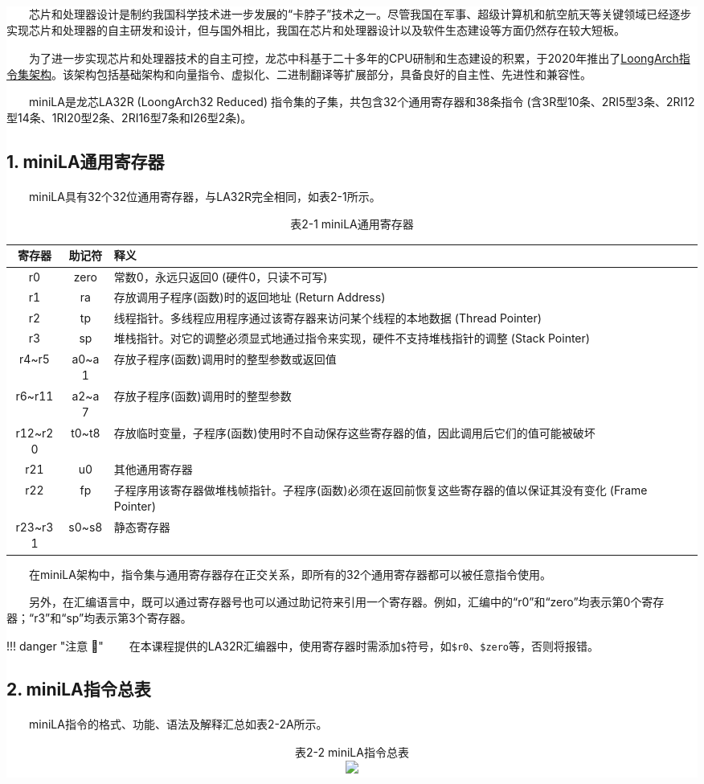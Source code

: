 &emsp;&emsp;芯片和处理器设计是制约我国科学技术进一步发展的“卡脖子”技术之一。尽管我国在军事、超级计算机和航空航天等关键领域已经逐步实现芯片和处理器的自主研发和设计，但与国外相比，我国在芯片和处理器设计以及软件生态建设等方面仍然存在较大短板。

&emsp;&emsp;为了进一步实现芯片和处理器技术的自主可控，龙芯中科基于二十多年的CPU研制和生态建设的积累，于2020年推出了<a href="https://www.loongson.cn/system/loongarch" target="_blank">LoongArch指令集架构</a>。该架构包括基础架构和向量指令、虚拟化、二进制翻译等扩展部分，具备良好的自主性、先进性和兼容性。

&emsp;&emsp;miniLA是龙芯LA32R (LoongArch32 Reduced) 指令集的子集，共包含32个通用寄存器和38条指令 (含3R型10条、2RI5型3条、2RI12型14条、1RI20型2条、2RI16型7条和I26型2条)。



## 1. miniLA通用寄存器

&emsp;&emsp;miniLA具有32个32位通用寄存器，与LA32R完全相同，如表2-1所示。

<center>表2-1 miniLA通用寄存器</center>
<center>

| 寄存器 | 助记符 | 释义 |
| :-: | :-: | :- |
| r0 | zero | 常数0，永远只返回0 (硬件0，只读不可写) |
| r1 | ra | 存放调用子程序(函数)时的返回地址 (Return Address) |
| r2 | tp | 线程指针。多线程应用程序通过该寄存器来访问某个线程的本地数据 (Thread Pointer) |
| r3 | sp | 堆栈指针。对它的调整必须显式地通过指令来实现，硬件不支持堆栈指针的调整 (Stack Pointer) |
| r4~r5 | a0~a1 | 存放子程序(函数)调用时的整型参数或返回值 |
| r6~r11 | a2~a7 | 存放子程序(函数)调用时的整型参数 |
| r12~r20 | t0~t8 | 存放临时变量，子程序(函数)使用时不自动保存这些寄存器的值，因此调用后它们的值可能被破坏 |
| r21 | u0 | 其他通用寄存器 |
| r22 | fp | 子程序用该寄存器做堆栈帧指针。子程序(函数)必须在返回前恢复这些寄存器的值以保证其没有变化 (Frame Pointer) |
| r23~r31 | s0~s8 | 静态寄存器 |

</center>

&emsp;&emsp;在miniLA架构中，指令集与通用寄存器存在正交关系，即所有的32个通用寄存器都可以被任意指令使用。

&emsp;&emsp;另外，在汇编语言中，既可以通过寄存器号也可以通过助记符来引用一个寄存器。例如，汇编中的“r0”和“zero”均表示第0个寄存器；“r3”和“sp”均表示第3个寄存器。

!!! danger "注意 :mega:"
    &emsp;&emsp;在本课程提供的LA32R汇编器中，使用寄存器时需添加`$`符号，如`$r0`、`$zero`等，否则将报错。



## 2. miniLA指令总表

&emsp;&emsp;miniLA指令的格式、功能、语法及解释汇总如表2-2A所示。

<center>表2-2 miniLA指令总表</center>
<center><img src = "../assets/t2-2A.png"></center>
